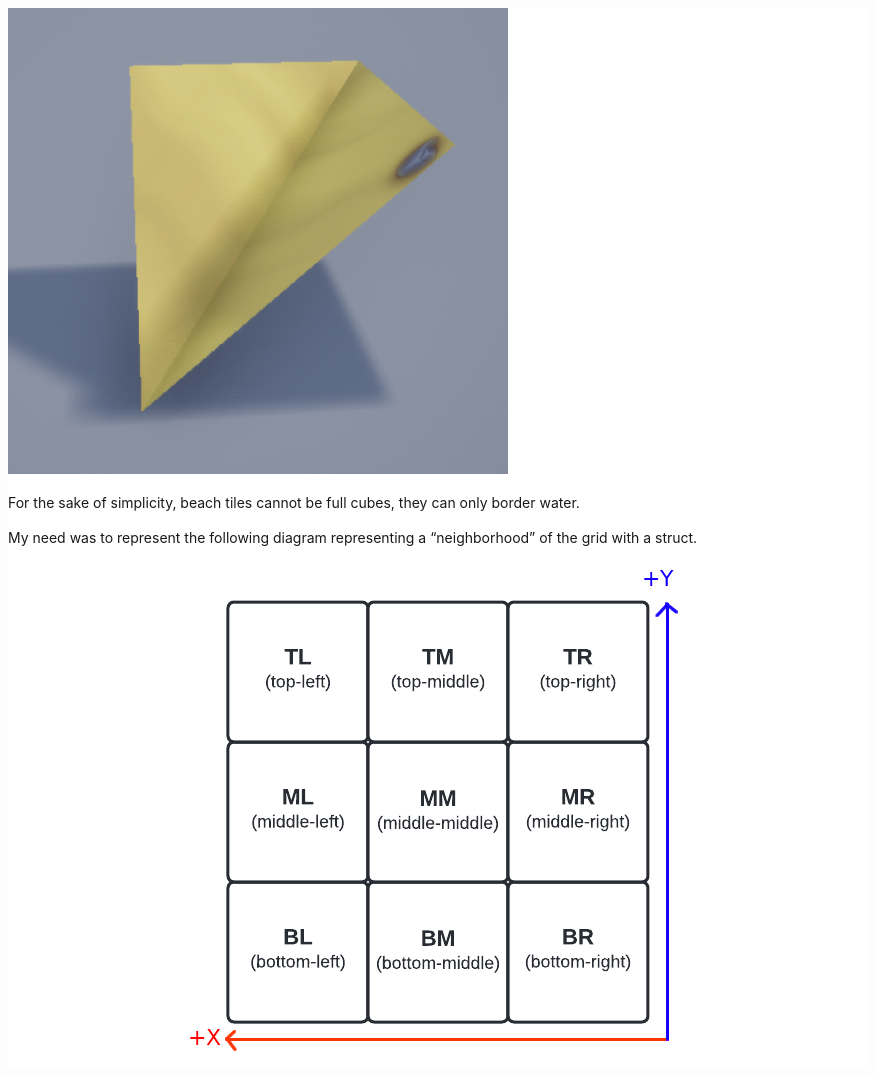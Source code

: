   <img width="500" height="466" src="internCorner.png">
</p>

For the sake of simplicity, beach tiles cannot be full cubes, they can only border water.

My need was to represent the following diagram representing a “neighborhood” of the grid with a struct.

<p align="center">
  <img width="500" height="500" src="neighborhood.png">
</p>
